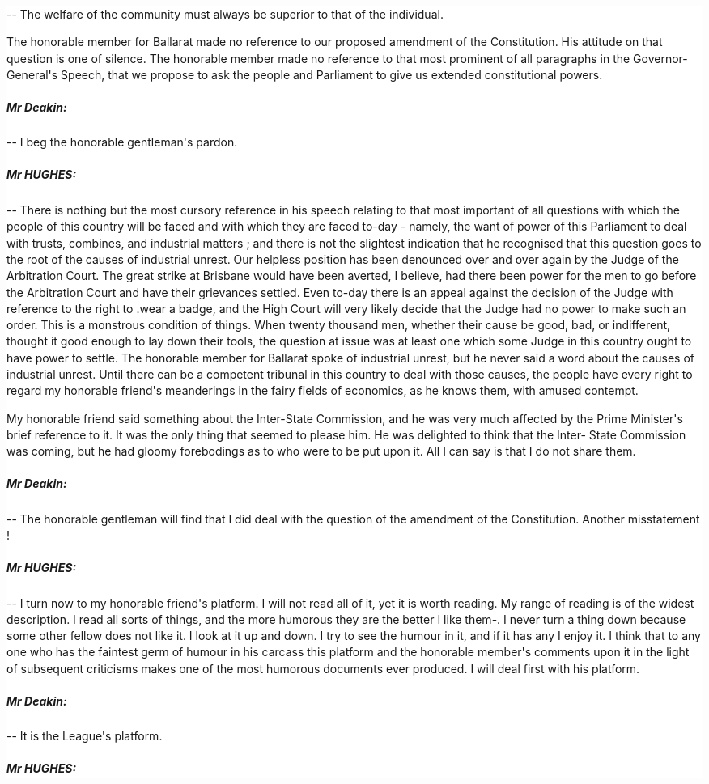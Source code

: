 -- The welfare of the community must always be superior to that of the individual. 

The honorable member for Ballarat made no reference to our proposed amendment of the Constitution.  His  attitude on that question is one of silence. The honorable member made no reference to that most prominent of all paragraphs in the Governor- General's Speech, that we propose to ask the people and Parliament to give us extended constitutional powers. 

##### Mr Deakin:

-- I beg the honorable gentleman's pardon. 

##### Mr HUGHES:

-- There is nothing but the most cursory reference in his speech relating to that most important of all questions with which the people of this country will be faced and with which they are faced to-day - namely, the want of power of this Parliament to deal with trusts, combines, and industrial matters ; and there is not the slightest indication that he recognised that this question goes to the root of the causes of industrial unrest. Our helpless position has been denounced over and over again by the Judge of the Arbitration Court. The great strike at Brisbane would have been averted, I believe, had there been power for the men to go before the Arbitration Court and have their grievances settled. Even to-day there is an appeal against the decision of the Judge with reference to the right to .wear a badge, and the High Court will very likely decide that the Judge had no power to make such an order. This is a monstrous condition of things. When twenty thousand men, whether their cause be good, bad, or indifferent, thought it good enough to lay down their tools, the question at issue was at least one which some Judge in this country ought to have power to settle. The honorable member for Ballarat spoke of industrial unrest, but he never said a word about the causes of industrial unrest. Until there can be a competent tribunal in this country to deal with those causes, the people have every right to regard my honorable friend's meanderings in the fairy fields of economics, as he knows them, with amused contempt. 

My honorable friend said something about the Inter-State Commission, and he was very much affected by the Prime Minister's brief reference to it. It was the only thing that seemed to please him. He was delighted to think that the Inter- State Commission was coming, but he had gloomy forebodings as to who were to be put upon it. All I can say is that I do not share them. 

##### Mr Deakin:

--  The honorable gentleman will find that I did deal with the question of the amendment of the Constitution. Another misstatement ! 

##### Mr HUGHES:

-- I turn now to my honorable friend's platform. I will not read all of it, yet it is worth reading. My range of reading is of the widest description. I read all sorts of things, and the more humorous they are the better I like them-. I never turn a thing down because some other fellow does not like it. I look at it up and down. I try to see the humour in it, and if it has any I enjoy it. I think that to any one who has the faintest germ of humour in his carcass this platform and the honorable member's comments upon it in the light of subsequent criticisms makes one of the most humorous documents ever produced. I will deal first with his platform. 

##### Mr Deakin:

--  It is the League's platform. 

##### Mr HUGHES:
